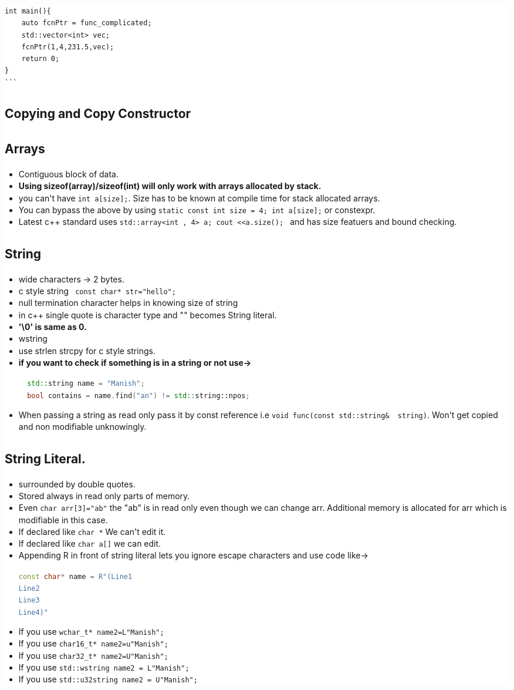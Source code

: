     int main(){
        auto fcnPtr = func_complicated;
        std::vector<int> vec;
        fcnPtr(1,4,231.5,vec);
        return 0;
    }
    ```

## Copying and Copy Constructor



## Arrays

- Contiguous block of data.
- **Using sizeof(array)/sizeof(int) will only work with arrays allocated by stack.**
- you can't have ```int a[size];```. Size has to be known at compile time for stack allocated arrays.
- You can bypass the above by using ```static const int size = 4; int a[size];``` or constexpr.
- Latest c++ standard uses ```std::array<int , 4> a; cout <<a.size(); ``` and has size featuers and bound checking.



## String

- wide characters -> 2 bytes.
- c style string ``` const char* str="hello";```
- null termination character helps in knowing size of string
- in c++ single quote is character type and "" becomes String literal.
- **'\0' is same as 0.**
- wstring
- use strlen strcpy for c style strings.
- **if you want to check if something is in a string or not use->**
  ```c++
    std::string name = "Manish";
    bool contains = name.find("an") != std::string::npos;
  ```
- When passing a string as read only pass it by const reference i.e ```void func(const std::string&  string)```. Won't get copied and non modifiable unknowingly.

## String Literal.
- surrounded by double quotes.
- Stored always in read only parts of memory.
- Even ```char arr[3]="ab"``` the "ab" is in read only even though we can change arr. Additional memory is allocated for arr which is modifiable in this case.
- If declared like ```char *``` We can't edit it.
- If declared like ```char a[]``` we can edit.
- Appending R in front of string literal lets you ignore escape characters and use code like->
    ```c++
    const char* name = R"(Line1
    Line2
    Line3
    Line4)"
    ```
- If you use ```wchar_t* name2=L"Manish";```
- If you use ```char16_t* name2=u"Manish";```
- If you use ```char32_t* name2=U"Manish";```
- If you use ```std::wstring name2 = L"Manish";```
- If you use ```std::u32string name2 = U"Manish";```
